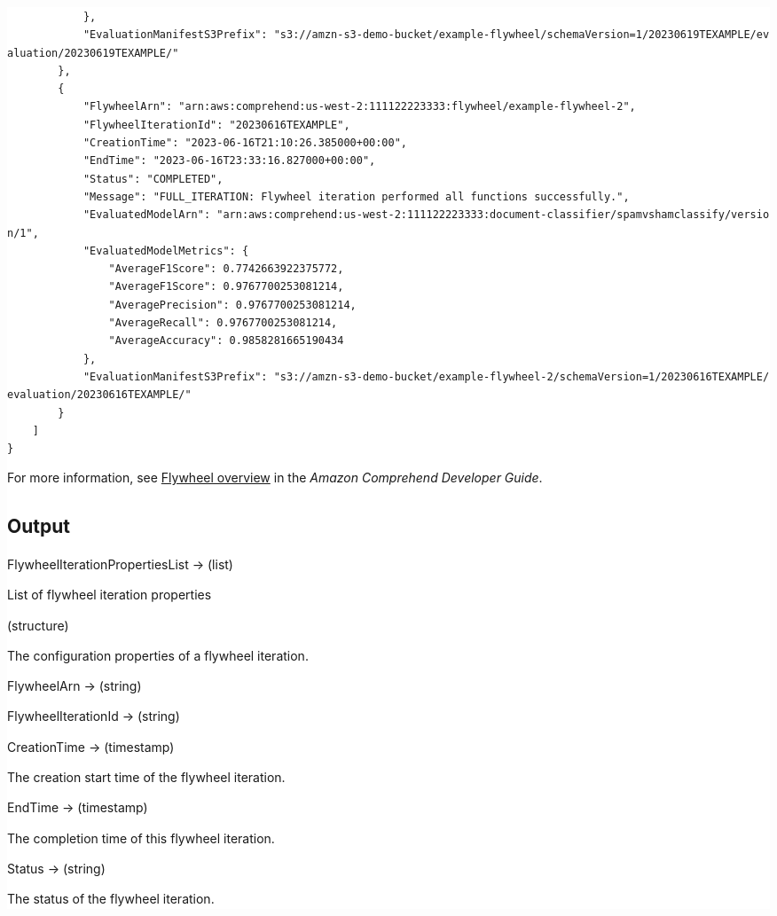 ```
            },
            "EvaluationManifestS3Prefix": "s3://amzn-s3-demo-bucket/example-flywheel/schemaVersion=1/20230619TEXAMPLE/evaluation/20230619TEXAMPLE/"
        },
        {
            "FlywheelArn": "arn:aws:comprehend:us-west-2:111122223333:flywheel/example-flywheel-2",
            "FlywheelIterationId": "20230616TEXAMPLE",
            "CreationTime": "2023-06-16T21:10:26.385000+00:00",
            "EndTime": "2023-06-16T23:33:16.827000+00:00",
            "Status": "COMPLETED",
            "Message": "FULL_ITERATION: Flywheel iteration performed all functions successfully.",
            "EvaluatedModelArn": "arn:aws:comprehend:us-west-2:111122223333:document-classifier/spamvshamclassify/version/1",
            "EvaluatedModelMetrics": {
                "AverageF1Score": 0.7742663922375772,
                "AverageF1Score": 0.9767700253081214,
                "AveragePrecision": 0.9767700253081214,
                "AverageRecall": 0.9767700253081214,
                "AverageAccuracy": 0.9858281665190434
            },
            "EvaluationManifestS3Prefix": "s3://amzn-s3-demo-bucket/example-flywheel-2/schemaVersion=1/20230616TEXAMPLE/evaluation/20230616TEXAMPLE/"
        }
    ]
}
```

For more information, see [Flywheel overview](https://docs.aws.amazon.com/comprehend/latest/dg/flywheels-about.html) in the *Amazon Comprehend Developer Guide*.

## Output

FlywheelIterationPropertiesList -> (list)

List of flywheel iteration properties

(structure)

The configuration properties of a flywheel iteration.

FlywheelArn -> (string)

FlywheelIterationId -> (string)

CreationTime -> (timestamp)

The creation start time of the flywheel iteration.

EndTime -> (timestamp)

The completion time of this flywheel iteration.

Status -> (string)

The status of the flywheel iteration.
